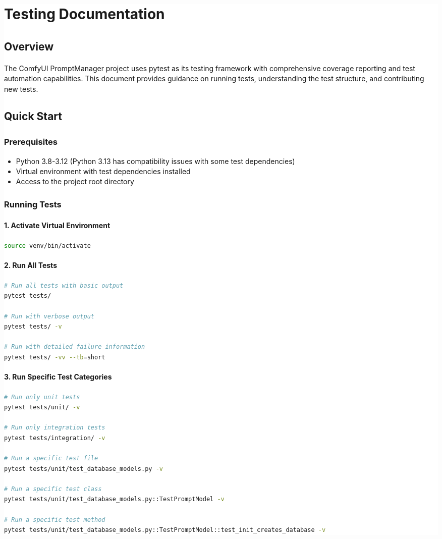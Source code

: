 # Testing Documentation

## Overview

The ComfyUI PromptManager project uses pytest as its testing framework with comprehensive coverage reporting and test automation capabilities. This document provides guidance on running tests, understanding the test structure, and contributing new tests.

## Quick Start

### Prerequisites

- Python 3.8-3.12 (Python 3.13 has compatibility issues with some test dependencies)
- Virtual environment with test dependencies installed
- Access to the project root directory

### Running Tests

#### 1. Activate Virtual Environment

```bash
source venv/bin/activate
```

#### 2. Run All Tests

```bash
# Run all tests with basic output
pytest tests/

# Run with verbose output
pytest tests/ -v

# Run with detailed failure information
pytest tests/ -vv --tb=short
```

#### 3. Run Specific Test Categories

```bash
# Run only unit tests
pytest tests/unit/ -v

# Run only integration tests
pytest tests/integration/ -v

# Run a specific test file
pytest tests/unit/test_database_models.py -v

# Run a specific test class
pytest tests/unit/test_database_models.py::TestPromptModel -v

# Run a specific test method
pytest tests/unit/test_database_models.py::TestPromptModel::test_init_creates_database -v
```

